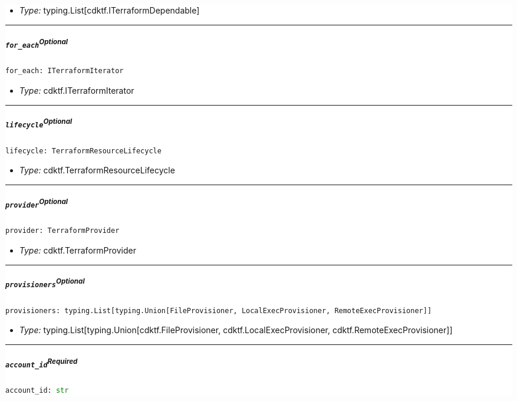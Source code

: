 - *Type:* typing.List[cdktf.ITerraformDependable]

---

##### `for_each`<sup>Optional</sup> <a name="for_each" id="@cdktf/provider-cloudflare.loadBalancerMonitor.LoadBalancerMonitorConfig.property.forEach"></a>

```python
for_each: ITerraformIterator
```

- *Type:* cdktf.ITerraformIterator

---

##### `lifecycle`<sup>Optional</sup> <a name="lifecycle" id="@cdktf/provider-cloudflare.loadBalancerMonitor.LoadBalancerMonitorConfig.property.lifecycle"></a>

```python
lifecycle: TerraformResourceLifecycle
```

- *Type:* cdktf.TerraformResourceLifecycle

---

##### `provider`<sup>Optional</sup> <a name="provider" id="@cdktf/provider-cloudflare.loadBalancerMonitor.LoadBalancerMonitorConfig.property.provider"></a>

```python
provider: TerraformProvider
```

- *Type:* cdktf.TerraformProvider

---

##### `provisioners`<sup>Optional</sup> <a name="provisioners" id="@cdktf/provider-cloudflare.loadBalancerMonitor.LoadBalancerMonitorConfig.property.provisioners"></a>

```python
provisioners: typing.List[typing.Union[FileProvisioner, LocalExecProvisioner, RemoteExecProvisioner]]
```

- *Type:* typing.List[typing.Union[cdktf.FileProvisioner, cdktf.LocalExecProvisioner, cdktf.RemoteExecProvisioner]]

---

##### `account_id`<sup>Required</sup> <a name="account_id" id="@cdktf/provider-cloudflare.loadBalancerMonitor.LoadBalancerMonitorConfig.property.accountId"></a>

```python
account_id: str
```
